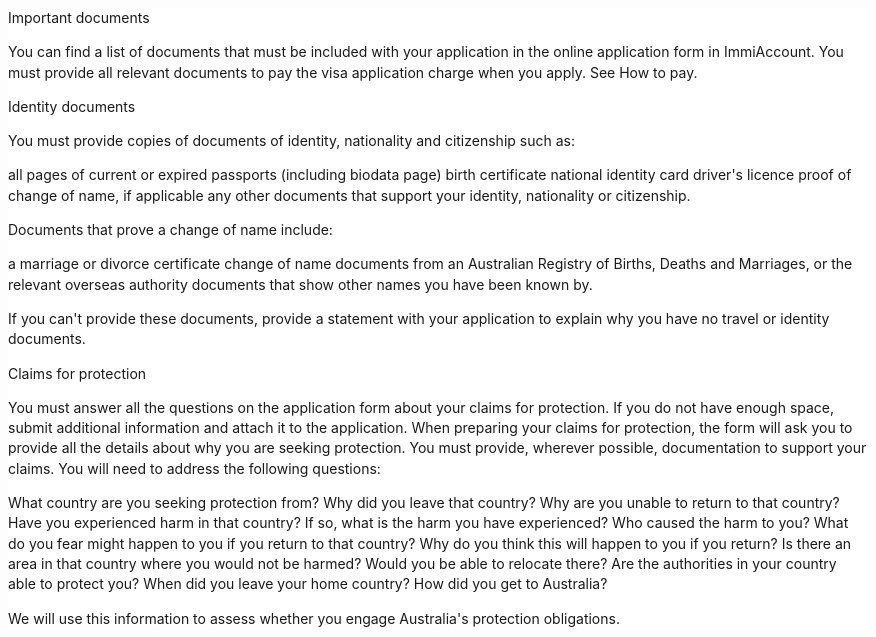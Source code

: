 


Important  documents

You can find a list of documents that must be included with your application in the online application form in ImmiAccount.
You must provide all relevant documents to pay the visa application charge when you apply. See How to pay.




Identity documents

You must provide copies of documents of identity, nationality and citizenship such as:

all pages of current or expired passports (including biodata page)
birth certificate
national identity card
driver's licence
proof of change of name, if applicable
any other documents that support your identity, nationality or citizenship.

Documents that prove a change of name include:

a marriage or divorce certificate
change of name documents from an Australian Registry of Births, Deaths and Marriages, or the relevant overseas authority
documents that show other names you have been known by.

If you can't provide these documents, provide a statement with your application to explain why you have no travel or identity documents.




Claims for protection

You must answer all the questions on the application form about your claims for protection. If you do not have enough space, submit additional information and attach it to the application.
When preparing your claims for protection, the form will ask you to provide all the details about why you are seeking protection. You must provide, wherever possible, documentation to support your claims. You will need to address the following questions:

What country are you seeking protection from?
Why did you leave that country?
Why are you unable to return to that country?
Have you experienced harm in that country? If so, what is the harm you have experienced?
Who caused the harm to you?
What do you fear might happen to you if you return to that country?
Why do you think this will happen to you if you return?
Is there an area in that country where you would not be harmed? Would you be able to relocate there?
Are the authorities in your country able to protect you?
When did you leave your home country?
How did you get to Australia?

We will use this information to assess whether you engage Australia's protection obligations.

